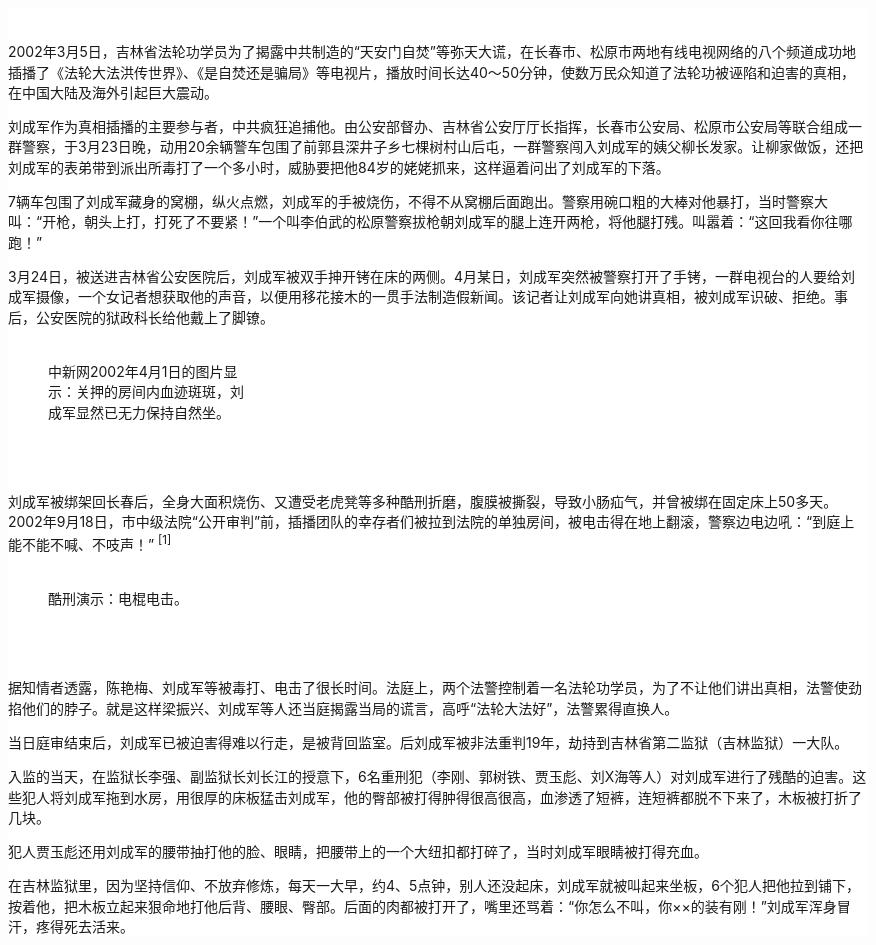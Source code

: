  </figure><br/>
 <p>
  2002年3月5日，吉林省法轮功学员为了揭露中共制造的“天安门自焚”等弥天大谎，在长春市、松原市两地有线电视网络的八个频道成功地插播了《法轮大法洪传世界》、《是自焚还是骗局》等电视片，播放时间长达40～50分钟，使数万民众知道了法轮功被诬陷和迫害的真相，在中国大陆及海外引起巨大震动。
 </p>
 <p>
  刘成军作为真相插播的主要参与者，中共疯狂追捕他。由公安部督办、吉林省公安厅厅长指挥，长春市公安局、松原市公安局等联合组成一群警察，于3月23日晚，动用20余辆警车包围了前郭县深井子乡七棵树村山后屯，一群警察闯入刘成军的姨父柳长发家。让柳家做饭，还把刘成军的表弟带到派出所毒打了一个多小时，威胁要把他84岁的姥姥抓来，这样逼着问出了刘成军的下落。
 </p>
 <p>
  7辆车包围了刘成军藏身的窝棚，纵火点燃，刘成军的手被烧伤，不得不从窝棚后面跑出。警察用碗口粗的大棒对他暴打，当时警察大叫：“开枪，朝头上打，打死了不要紧！”一个叫李伯武的松原警察拔枪朝刘成军的腿上连开两枪，将他腿打残。叫嚣着：“这回我看你往哪跑！”
 </p>
 <p>
  3月24日，被送进吉林省公安医院后，刘成军被双手抻开铐在床的两侧。4月某日，刘成军突然被警察打开了手铐，一群电视台的人要给刘成军摄像，一个女记者想获取他的声音，以便用移花接木的一贯手法制造假新闻。该记者让刘成军向她讲真相，被刘成军识破、拒绝。事后，公安医院的狱政科长给他戴上了脚镣。
 </p>
 <figure aria-describedby="caption-attachment-11399334" class="wp-caption aligncenter" id="attachment_11399334" style="width: 200px">
  <ok href="https://i.epochtimes.com/assets/uploads/2019/07/2019-7-14-222323-4.jpg" target="_blank">
   <img alt="" class="size-full wp-image-11399334" src="https://i.epochtimes.com/assets/uploads/2019/07/2019-7-14-222323-4.jpg"/>
  </ok>
  <br/><figcaption class="wp-caption-text" id="caption-attachment-11399334">
   中新网2002年4月1日的图片显示：关押的房间内血迹斑斑，刘成军显然已无力保持自然坐。
  </figcaption><br/>
 </figure><br/>
 <p>
  刘成军被绑架回长春后，全身大面积烧伤、又遭受老虎凳等多种酷刑折磨，腹膜被撕裂，导致小肠疝气，并曾被绑在固定床上50多天。2002年9月18日，市中级法院“公开审判”前，插播团队的幸存者们被拉到法院的单独房间，被电击得在地上翻滚，警察边电边吼：“到庭上能不能不喊、不吱声！”
  <sup>
   <ok href="http://big5.minghui.org/mh/articles/2019/7/16/%E6%98%8E%E6%85%A7%E4%BA%8C%E5%8D%81%E9%80%B1%E5%B9%B4%E5%A0%B1%E5%91%8A%EF%BC%886%EF%BC%89-390035.html#_ftn1" name="_ftnref1">
    [1]
   </ok>
  </sup>
 </p>
 <figure aria-describedby="caption-attachment-11399335" class="wp-caption aligncenter" id="attachment_11399335" style="width: 191px">
  <ok href="https://i.epochtimes.com/assets/uploads/2019/07/2019-7-14-222323-5.jpg" target="_blank">
   <img alt="" class="size-full wp-image-11399335" src="https://i.epochtimes.com/assets/uploads/2019/07/2019-7-14-222323-5.jpg"/>
  </ok>
  <br/><figcaption class="wp-caption-text" id="caption-attachment-11399335">
   酷刑演示：电棍电击。
  </figcaption><br/>
 </figure><br/>
 <p>
  据知情者透露，陈艳梅、刘成军等被毒打、电击了很长时间。法庭上，两个法警控制着一名法轮功学员，为了不让他们讲出真相，法警使劲掐他们的脖子。就是这样梁振兴、刘成军等人还当庭揭露当局的谎言，高呼“法轮大法好”，法警累得直换人。
 </p>
 <p>
  当日庭审结束后，刘成军已被迫害得难以行走，是被背回监室。后刘成军被非法重判19年，劫持到吉林省第二监狱（吉林监狱）一大队。
 </p>
 <p>
  入监的当天，在监狱长李强、副监狱长刘长江的授意下，6名重刑犯（李刚、郭树铁、贾玉彪、刘X海等人）对刘成军进行了残酷的迫害。这些犯人将刘成军拖到水房，用很厚的床板猛击刘成军，他的臀部被打得肿得很高很高，血渗透了短裤，连短裤都脱不下来了，木板被打折了几块。
 </p>
 <p>
  犯人贾玉彪还用刘成军的腰带抽打他的脸、眼睛，把腰带上的一个大纽扣都打碎了，当时刘成军眼睛被打得充血。
 </p>
 <p>
  在吉林监狱里，因为坚持信仰、不放弃修炼，每天一大早，约4、5点钟，别人还没起床，刘成军就被叫起来坐板，6个犯人把他拉到铺下，按着他，把木板立起来狠命地打他后背、腰眼、臀部。后面的肉都被打开了，嘴里还骂着：“你怎么不叫，你××的装有刚！”刘成军浑身冒汗，疼得死去活来。
